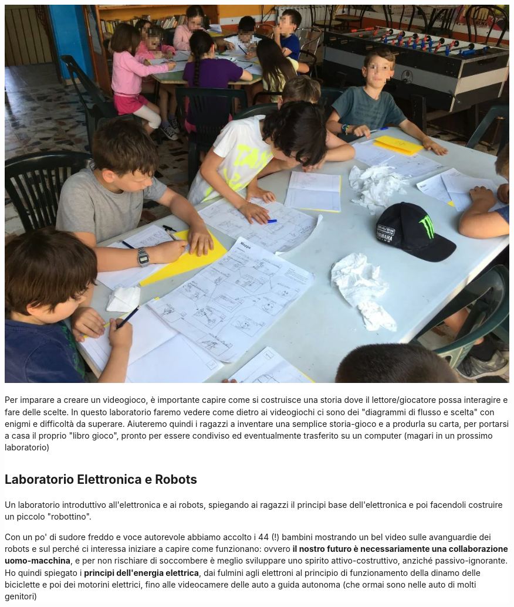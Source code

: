 ![](_img/progetto_librogame_1.webp)

Per imparare a creare un videogioco, è importante capire come si costruisce una storia dove il lettore/giocatore possa interagire e fare delle scelte.
In questo laboratorio faremo vedere come dietro ai videogiochi ci sono dei "diagrammi di flusso e scelta" con enigmi e difficoltà da superare.
Aiuteremo quindi i ragazzi a inventare una semplice storia-gioco e a produrla su carta, per portarsi a casa il proprio "libro gioco", pronto per essere condiviso ed eventualmente trasferito su un computer (magari in un prossimo laboratorio)

## Laboratorio Elettronica e Robots

Un laboratorio introduttivo all'elettronica e ai robots, spiegando ai ragazzi il principi base dell'elettronica e poi facendoli costruire un piccolo "robottino".

Con un po' di sudore freddo e voce autorevole abbiamo accolto i 44 (!) bambini mostrando un bel video sulle avanguardie dei robots e sul perché ci interessa iniziare a capire come funzionano: ovvero **il nostro futuro è necessariamente una collaborazione uomo-macchina**, e per non rischiare di soccombere è meglio sviluppare uno spirito attivo-costruttivo, anziché passivo-ignorante.
Ho quindi spiegato i **principi dell'energia elettrica**, dai fulmini agli elettroni al principio di funzionamento della dinamo delle biciclette e poi dei motorini elettrici, fino alle videocamere delle auto a guida autonoma (che ormai sono nelle auto di molti genitori)
